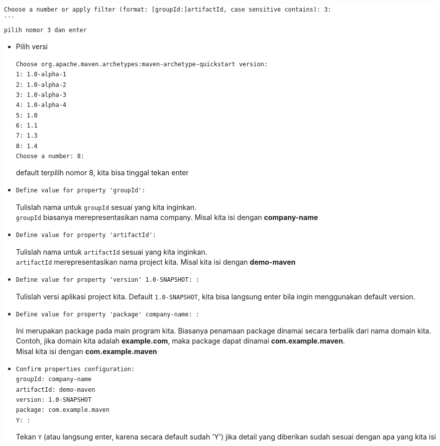     Choose a number or apply filter (format: [groupId:]artifactId, case sensitive contains): 3:
    ```
    pilih nomor 3 dan enter

- Pilih versi
    ```
    Choose org.apache.maven.archetypes:maven-archetype-quickstart version:
    1: 1.0-alpha-1
    2: 1.0-alpha-2
    3: 1.0-alpha-3
    4: 1.0-alpha-4
    5: 1.0
    6: 1.1
    7: 1.3
    8: 1.4
    Choose a number: 8:
    ```
    default terpilih nomor 8, kita bisa tinggal tekan enter

- 
    ```
    Define value for property 'groupId':
    ```
    Tulislah nama untuk `groupId` sesuai yang kita inginkan.<br/>`groupId` biasanya merepresentasikan nama company. Misal kita isi dengan **company-name**

- 
    ```
    Define value for property 'artifactId':
    ```
    Tulislah nama untuk `artifactId` sesuai yang kita inginkan.<br/>`artifactId` merepresentasikan nama project kita. Misal kita isi dengan **demo-maven**

- 
    ```
    Define value for property 'version' 1.0-SNAPSHOT: :
    ```
    Tulislah versi aplikasi project kita. Default `1.0-SNAPSHOT`, kita bisa langsung enter bila ingin menggunakan default version.

- 
    ```
    Define value for property 'package' company-name: :
    ```
    Ini merupakan package pada main program kita. Biasanya penamaan package dinamai secara terbalik dari nama domain kita. Contoh, jika domain kita adalah **example.com**, maka package dapat dinamai **com.example.maven**.<br/>Misal kita isi dengan **com.example.maven**

- 
    ```
    Confirm properties configuration:
    groupId: company-name
    artifactId: demo-maven
    version: 1.0-SNAPSHOT
    package: com.example.maven
    Y: :
    ```
    Tekan `Y` (atau langsung enter, karena secara default sudah 'Y') jika detail yang diberikan sudah sesuai dengan apa yang kita isi 
